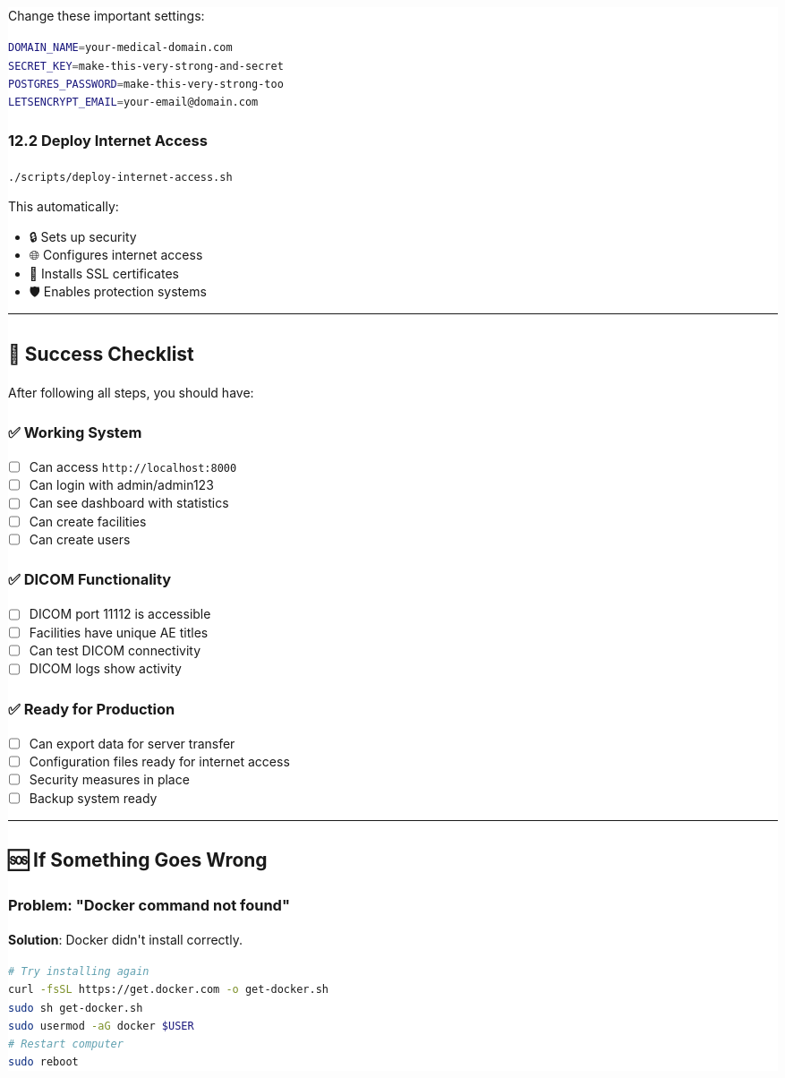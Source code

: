 Change these important settings:
```bash
DOMAIN_NAME=your-medical-domain.com
SECRET_KEY=make-this-very-strong-and-secret
POSTGRES_PASSWORD=make-this-very-strong-too
LETSENCRYPT_EMAIL=your-email@domain.com
```

### 12.2 Deploy Internet Access
```bash
./scripts/deploy-internet-access.sh
```

This automatically:
- 🔒 Sets up security
- 🌐 Configures internet access
- 🔐 Installs SSL certificates
- 🛡️ Enables protection systems

---

## 🎉 Success Checklist

After following all steps, you should have:

### ✅ Working System
- [ ] Can access `http://localhost:8000`
- [ ] Can login with admin/admin123
- [ ] Can see dashboard with statistics
- [ ] Can create facilities
- [ ] Can create users

### ✅ DICOM Functionality  
- [ ] DICOM port 11112 is accessible
- [ ] Facilities have unique AE titles
- [ ] Can test DICOM connectivity
- [ ] DICOM logs show activity

### ✅ Ready for Production
- [ ] Can export data for server transfer
- [ ] Configuration files ready for internet access
- [ ] Security measures in place
- [ ] Backup system ready

---

## 🆘 If Something Goes Wrong

### Problem: "Docker command not found"
**Solution**: Docker didn't install correctly.
```bash
# Try installing again
curl -fsSL https://get.docker.com -o get-docker.sh
sudo sh get-docker.sh
sudo usermod -aG docker $USER
# Restart computer
sudo reboot
```
